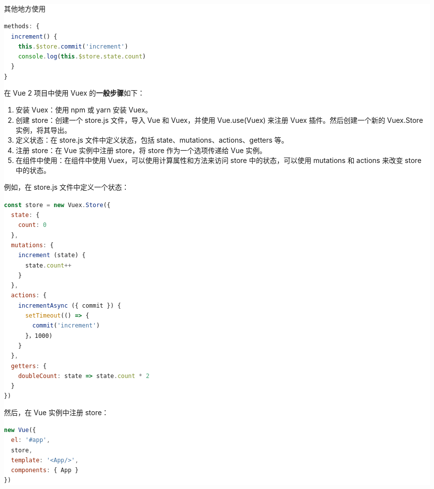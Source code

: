 其他地方使用

```js
methods: {
  increment() {
    this.$store.commit('increment')
    console.log(this.$store.state.count)
  }
}
```

在 Vue 2 项目中使用 Vuex 的**一般步骤**如下：

1. 安装 Vuex：使用 npm 或 yarn 安装 Vuex。
2. 创建 store：创建一个 store.js 文件，导入 Vue 和 Vuex，并使用 Vue.use(Vuex) 来注册 Vuex 插件。然后创建一个新的 Vuex.Store 实例，将其导出。
3. 定义状态：在 store.js 文件中定义状态，包括 state、mutations、actions、getters 等。
4. 注册 store：在 Vue 实例中注册 store，将 store 作为一个选项传递给 Vue 实例。
5. 在组件中使用：在组件中使用 Vuex，可以使用计算属性和方法来访问 store 中的状态，可以使用 mutations 和 actions 来改变 store 中的状态。

例如，在 store.js 文件中定义一个状态：

```js
const store = new Vuex.Store({
  state: {
    count: 0
  },
  mutations: {
    increment (state) {
      state.count++
    }
  },
  actions: {
    incrementAsync ({ commit }) {
      setTimeout(() => {
        commit('increment')
      }，1000)
    }
  },
  getters: {
    doubleCount: state => state.count * 2
  }
})
```

然后，在 Vue 实例中注册 store：

```js
new Vue({
  el: '#app',
  store,
  template: '<App/>',
  components: { App }
})
```
